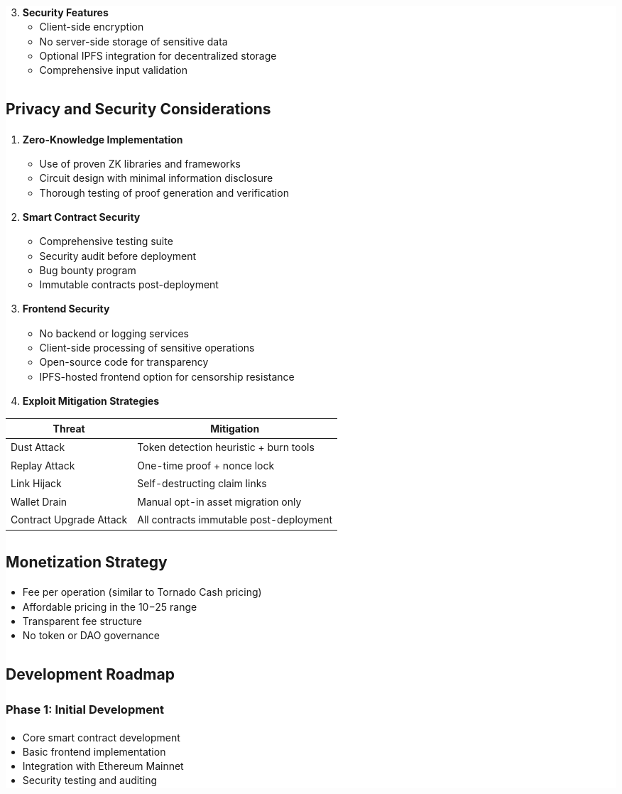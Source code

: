 3. **Security Features**
   - Client-side encryption
   - No server-side storage of sensitive data
   - Optional IPFS integration for decentralized storage
   - Comprehensive input validation

## Privacy and Security Considerations

1. **Zero-Knowledge Implementation**
   - Use of proven ZK libraries and frameworks
   - Circuit design with minimal information disclosure
   - Thorough testing of proof generation and verification

2. **Smart Contract Security**
   - Comprehensive testing suite
   - Security audit before deployment
   - Bug bounty program
   - Immutable contracts post-deployment

3. **Frontend Security**
   - No backend or logging services
   - Client-side processing of sensitive operations
   - Open-source code for transparency
   - IPFS-hosted frontend option for censorship resistance

4. **Exploit Mitigation Strategies**

| Threat | Mitigation |
|--------|------------|
| Dust Attack | Token detection heuristic + burn tools |
| Replay Attack | One-time proof + nonce lock |
| Link Hijack | Self-destructing claim links |
| Wallet Drain | Manual opt-in asset migration only |
| Contract Upgrade Attack | All contracts immutable post-deployment |

## Monetization Strategy

- Fee per operation (similar to Tornado Cash pricing)
- Affordable pricing in the $10-$25 range
- Transparent fee structure
- No token or DAO governance

## Development Roadmap

### Phase 1: Initial Development
- Core smart contract development
- Basic frontend implementation
- Integration with Ethereum Mainnet
- Security testing and auditing
